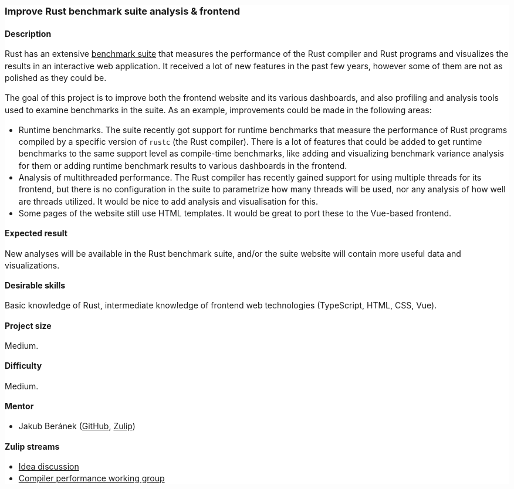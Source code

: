 ### Improve Rust benchmark suite analysis & frontend

**Description**

Rust has an extensive [benchmark suite](https://github.com/rust-lang/rustc-perf) that measures the performance of the Rust compiler and Rust programs and
visualizes the results in an interactive web application. It received a lot of new features in the past few years, however
some of them are not as polished as they could be.

The goal of this project is to improve both the frontend website and its various dashboards, and also profiling and analysis
tools used to examine benchmarks in the suite. As an example, improvements could be made in the following areas:
- Runtime benchmarks. The suite recently got support for runtime benchmarks that measure the performance of Rust programs
compiled by a specific version of `rustc` (the Rust compiler). There is a lot of features that could be added to get
runtime benchmarks to the same support level as compile-time benchmarks, like adding and visualizing benchmark variance
analysis for them or adding runtime benchmark results to various dashboards in the frontend.
- Analysis of multithreaded performance. The Rust compiler has recently gained support for using multiple threads for its
frontend, but there is no configuration in the suite to parametrize how many threads will be used, nor any analysis of
how well are threads utilized. It would be nice to add analysis and visualisation for this.
- Some pages of the website still use HTML templates. It would be great to port these to the Vue-based frontend.

**Expected result**

New analyses will be available in the Rust benchmark suite, and/or the suite website will contain more useful data and
visualizations.

**Desirable skills**

Basic knowledge of Rust, intermediate knowledge of frontend web technologies (TypeScript, HTML, CSS, Vue).

**Project size**

Medium.

**Difficulty**

Medium.

**Mentor**
- Jakub Beránek ([GitHub](https://github.com/kobzol), [Zulip](https://rust-lang.zulipchat.com/#narrow/dm/266526-Jakub-Ber%C3%A1nek))

**Zulip streams**
- [Idea discussion](https://rust-lang.zulipchat.com/#narrow/stream/421156-gsoc/topic/Idea.3A.20improve.20Rust.20benchmark.20suite)
- [Compiler performance working group](https://rust-lang.zulipchat.com/#narrow/stream/247081-t-compiler.2Fperformance)
